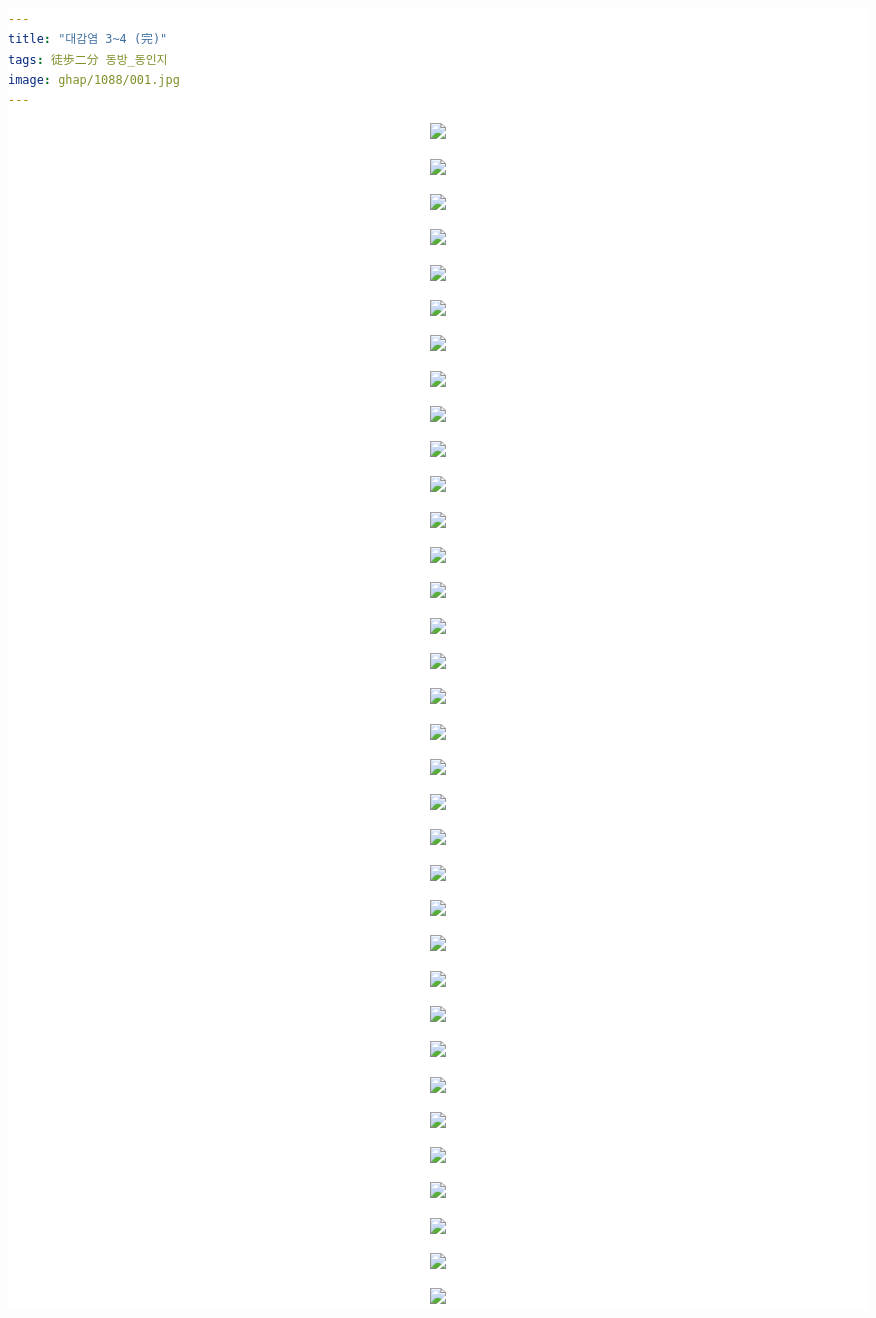 ```yaml
---
title: "대감염 3~4 (完)"
tags: 徒歩二分 동방_동인지
image: ghap/1088/001.jpg
---
```

<div class="article">
<p style="text-align: center; clear: none; float: none;"><img src="{{ site.nasurl }}/ghap/1088/001.jpg"/></p>
<p style="text-align: center; clear: none; float: none;"><img src="{{ site.nasurl }}/ghap/1088/002.jpg"/></p>
<p style="text-align: center; clear: none; float: none;"><img src="{{ site.nasurl }}/ghap/1088/003.jpg"/></p>
<p style="text-align: center; clear: none; float: none;"><img src="{{ site.nasurl }}/ghap/1088/004.jpg"/></p>
<p style="text-align: center; clear: none; float: none;"><img src="{{ site.nasurl }}/ghap/1088/005.jpg"/></p>
<p style="text-align: center; clear: none; float: none;"><img src="{{ site.nasurl }}/ghap/1088/006.jpg"/></p>
<p style="text-align: center; clear: none; float: none;"><img src="{{ site.nasurl }}/ghap/1088/007.jpg"/></p>
<p style="text-align: center; clear: none; float: none;"><img src="{{ site.nasurl }}/ghap/1088/008.jpg"/></p>
<p style="text-align: center; clear: none; float: none;"><img src="{{ site.nasurl }}/ghap/1088/009.jpg"/></p>
<p style="text-align: center; clear: none; float: none;"><img src="{{ site.nasurl }}/ghap/1088/010.jpg"/></p>
<p style="text-align: center; clear: none; float: none;"><img src="{{ site.nasurl }}/ghap/1088/011.jpg"/></p>
<p style="text-align: center; clear: none; float: none;"><img src="{{ site.nasurl }}/ghap/1088/012.jpg"/></p>
<p style="text-align: center; clear: none; float: none;"><img src="{{ site.nasurl }}/ghap/1088/013.jpg"/></p>
<p style="text-align: center; clear: none; float: none;"><img src="{{ site.nasurl }}/ghap/1088/014.jpg"/></p>
<p style="text-align: center; clear: none; float: none;"><img src="{{ site.nasurl }}/ghap/1088/015.jpg"/></p>
<p style="text-align: center; clear: none; float: none;"><img src="{{ site.nasurl }}/ghap/1088/016.jpg"/></p>
<p style="text-align: center; clear: none; float: none;"><img src="{{ site.nasurl }}/ghap/1088/017.jpg"/></p>
<p style="text-align: center; clear: none; float: none;"><img src="{{ site.nasurl }}/ghap/1088/018.jpg"/></p>
<p style="text-align: center; clear: none; float: none;"><img src="{{ site.nasurl }}/ghap/1088/019.jpg"/></p>
<p style="text-align: center; clear: none; float: none;"><img src="{{ site.nasurl }}/ghap/1088/020.jpg"/></p>
<p style="text-align: center; clear: none; float: none;"><img src="{{ site.nasurl }}/ghap/1088/021.jpg"/></p>
<p style="text-align: center; clear: none; float: none;"><img src="{{ site.nasurl }}/ghap/1088/022.jpg"/></p>
<p style="text-align: center; clear: none; float: none;"><img src="{{ site.nasurl }}/ghap/1088/023.jpg"/></p>
<p style="text-align: center; clear: none; float: none;"><img src="{{ site.nasurl }}/ghap/1088/024.jpg"/></p>
<p style="text-align: center; clear: none; float: none;"><img src="{{ site.nasurl }}/ghap/1088/025.jpg"/></p>
<p style="text-align: center; clear: none; float: none;"><img src="{{ site.nasurl }}/ghap/1088/026.jpg"/></p>
<p style="text-align: center; clear: none; float: none;"><img src="{{ site.nasurl }}/ghap/1088/027.jpg"/></p>
<p style="text-align: center; clear: none; float: none;"><img src="{{ site.nasurl }}/ghap/1088/028.jpg"/></p>
<p style="text-align: center; clear: none; float: none;"><img src="{{ site.nasurl }}/ghap/1088/029.jpg"/></p>
<p style="text-align: center; clear: none; float: none;"><img src="{{ site.nasurl }}/ghap/1088/030.jpg"/></p>
<p style="text-align: center; clear: none; float: none;"><img src="{{ site.nasurl }}/ghap/1088/031.jpg"/></p>
<p style="text-align: center; clear: none; float: none;"><img src="{{ site.nasurl }}/ghap/1088/032.jpg"/></p>
<p style="text-align: center; clear: none; float: none;"><img src="{{ site.nasurl }}/ghap/1088/033.jpg"/></p>
<p style="text-align: center; clear: none; float: none;"><img src="{{ site.nasurl }}/ghap/1088/034.jpg"/></p>